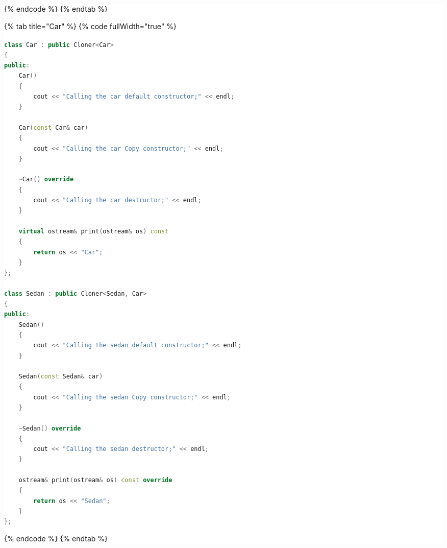 ```cpp
```
{% endcode %}
{% endtab %}

{% tab title="Car" %}
{% code fullWidth="true" %}
```cpp
class Car : public Cloner<Car>
{
public:
    Car() 
    { 
        cout << "Calling the car default constructor;" << endl; 
    }
    
    Car(const Car& car) 
    { 
        cout << "Calling the car Copy constructor;" << endl; 
    }

    ~Car() override 
    { 
        cout << "Calling the car destructor;" << endl; 
    }

    virtual ostream& print(ostream& os) const
    {
        return os << "Car";
    }
};

class Sedan : public Cloner<Sedan, Car>
{
public:
    Sedan() 
    { 
        cout << "Calling the sedan default constructor;" << endl; 
    }
    
    Sedan(const Sedan& car) 
    { 
        cout << "Calling the sedan Copy constructor;" << endl; 
    }

    ~Sedan() override 
    { 
        cout << "Calling the sedan destructor;" << endl; 
    }

    ostream& print(ostream& os) const override
    {
        return os << "Sedan";
    }
};
```
{% endcode %}
{% endtab %}
